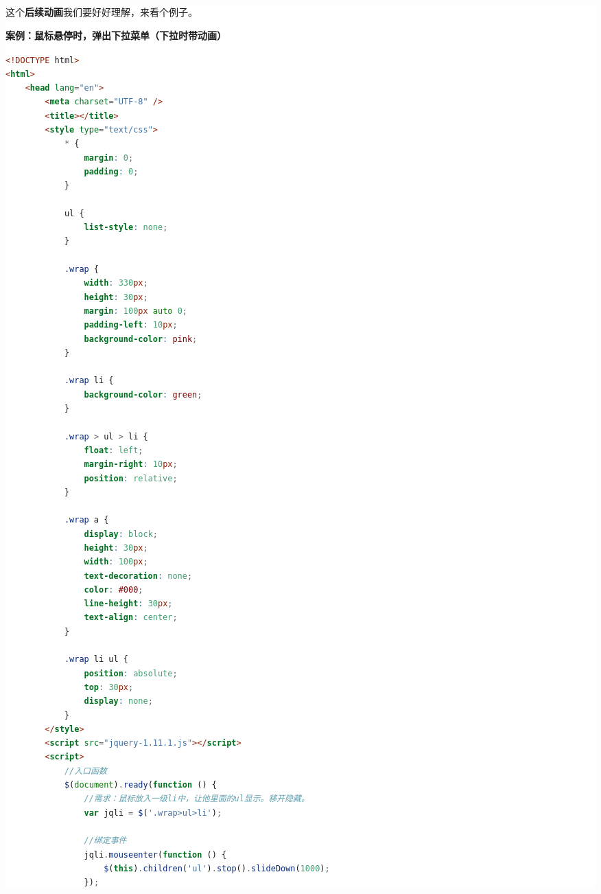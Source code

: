 这个**后续动画**我们要好好理解，来看个例子。

**案例：鼠标悬停时，弹出下拉菜单（下拉时带动画）**

```html
<!DOCTYPE html>
<html>
    <head lang="en">
        <meta charset="UTF-8" />
        <title></title>
        <style type="text/css">
            * {
                margin: 0;
                padding: 0;
            }

            ul {
                list-style: none;
            }

            .wrap {
                width: 330px;
                height: 30px;
                margin: 100px auto 0;
                padding-left: 10px;
                background-color: pink;
            }

            .wrap li {
                background-color: green;
            }

            .wrap > ul > li {
                float: left;
                margin-right: 10px;
                position: relative;
            }

            .wrap a {
                display: block;
                height: 30px;
                width: 100px;
                text-decoration: none;
                color: #000;
                line-height: 30px;
                text-align: center;
            }

            .wrap li ul {
                position: absolute;
                top: 30px;
                display: none;
            }
        </style>
        <script src="jquery-1.11.1.js"></script>
        <script>
            //入口函数
            $(document).ready(function () {
                //需求：鼠标放入一级li中，让他里面的ul显示。移开隐藏。
                var jqli = $('.wrap>ul>li');

                //绑定事件
                jqli.mouseenter(function () {
                    $(this).children('ul').stop().slideDown(1000);
                });
```